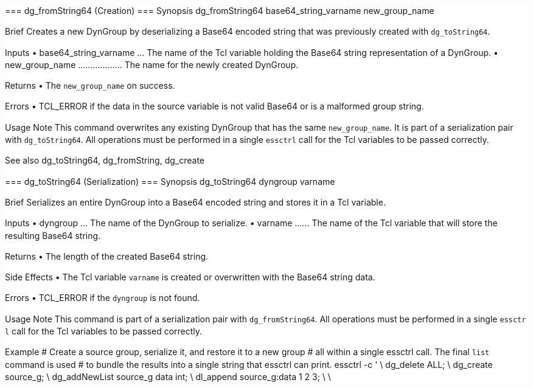 === dg_fromString64 (Creation) ===
Synopsis
    dg_fromString64 base64_string_varname new_group_name

Brief
    Creates a new DynGroup by deserializing a Base64 encoded string that was previously created with `dg_toString64`.

Inputs
    • base64_string_varname … The name of the Tcl variable holding the Base64 string representation of a DynGroup.
    • new_group_name ……………… The name for the newly created DynGroup.

Returns
    • The `new_group_name` on success.

Errors
    • TCL_ERROR if the data in the source variable is not valid Base64 or is a malformed group string.

Usage Note
    This command overwrites any existing DynGroup that has the same `new_group_name`. It is part of a serialization pair with `dg_toString64`. All operations must be performed in a single `essctrl` call for the Tcl variables to be passed correctly.

See also
    dg_toString64, dg_fromString, dg_create

=== dg_toString64 (Serialization) ===
Synopsis
    dg_toString64 dyngroup varname

Brief
    Serializes an entire DynGroup into a Base64 encoded string and stores it in a Tcl variable.

Inputs
    • dyngroup … The name of the DynGroup to serialize.
    • varname …… The name of the Tcl variable that will store the resulting Base64 string.

Returns
    • The length of the created Base64 string.

Side Effects
    • The Tcl variable `varname` is created or overwritten with the Base64 string data.

Errors
    • TCL_ERROR if the `dyngroup` is not found.

Usage Note
    This command is part of a serialization pair with `dg_fromString64`. All operations must be performed in a single `essctrl` call for the Tcl variables to be passed correctly.

Example
    # Create a source group, serialize it, and restore it to a new group
    # all within a single essctrl call. The final `list` command is used
    # to bundle the results into a single string that essctrl can print.
    essctrl -c ' \\
        dg_delete ALL; \\
        dg_create source_g; \\
        dg_addNewList source_g data int; \\
        dl_append source_g:data 1 2 3; \\
        \\